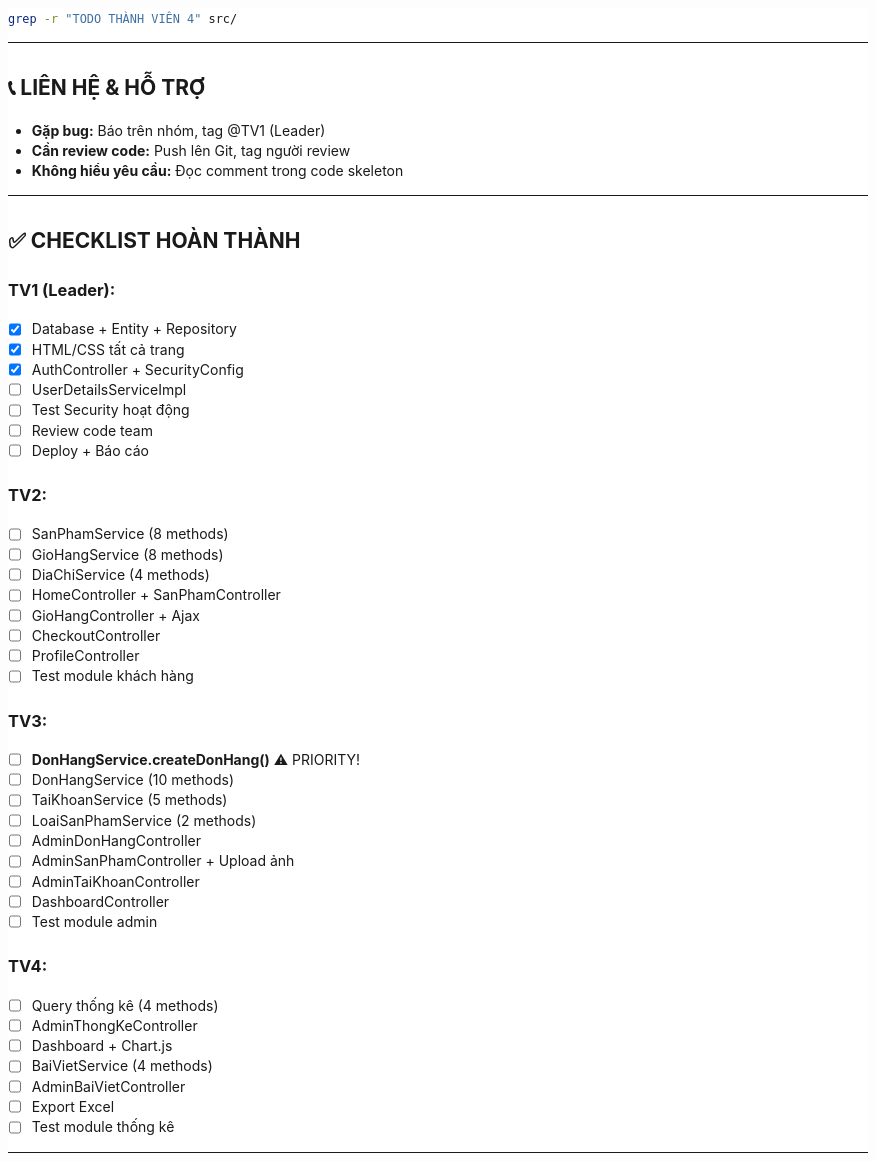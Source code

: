 ```bash
grep -r "TODO THÀNH VIÊN 4" src/
```

---

## 📞 LIÊN HỆ & HỖ TRỢ

- **Gặp bug:** Báo trên nhóm, tag @TV1 (Leader)
- **Cần review code:** Push lên Git, tag người review
- **Không hiểu yêu cầu:** Đọc comment trong code skeleton

---

## ✅ CHECKLIST HOÀN THÀNH

### TV1 (Leader):

- [x] Database + Entity + Repository
- [x] HTML/CSS tất cả trang
- [x] AuthController + SecurityConfig
- [ ] UserDetailsServiceImpl
- [ ] Test Security hoạt động
- [ ] Review code team
- [ ] Deploy + Báo cáo

### TV2:

- [ ] SanPhamService (8 methods)
- [ ] GioHangService (8 methods)
- [ ] DiaChiService (4 methods)
- [ ] HomeController + SanPhamController
- [ ] GioHangController + Ajax
- [ ] CheckoutController
- [ ] ProfileController
- [ ] Test module khách hàng

### TV3:

- [ ] **DonHangService.createDonHang()** ⚠️ PRIORITY!
- [ ] DonHangService (10 methods)
- [ ] TaiKhoanService (5 methods)
- [ ] LoaiSanPhamService (2 methods)
- [ ] AdminDonHangController
- [ ] AdminSanPhamController + Upload ảnh
- [ ] AdminTaiKhoanController
- [ ] DashboardController
- [ ] Test module admin

### TV4:

- [ ] Query thống kê (4 methods)
- [ ] AdminThongKeController
- [ ] Dashboard + Chart.js
- [ ] BaiVietService (4 methods)
- [ ] AdminBaiVietController
- [ ] Export Excel
- [ ] Test module thống kê

---